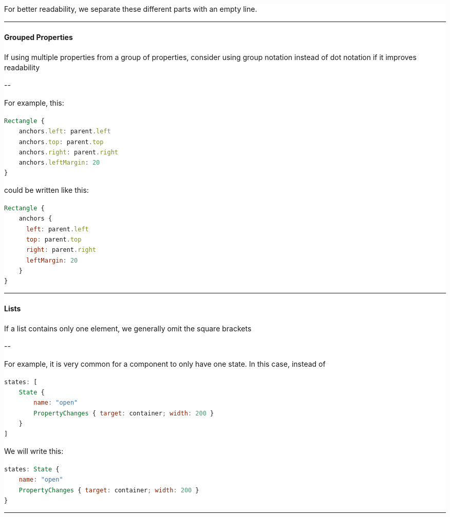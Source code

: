 For better readability, we separate these different parts with an empty line.

---

#### Grouped Properties

If using multiple properties from a group of properties, consider using group notation instead of dot notation if it improves readability

--

For example, this:

```qml
Rectangle {
    anchors.left: parent.left
    anchors.top: parent.top
    anchors.right: parent.right
    anchors.leftMargin: 20
}
```

could be written like this:

```qml
Rectangle {
    anchors {
      left: parent.left
      top: parent.top
      right: parent.right
      leftMargin: 20
    }
}
```

---

#### Lists

If a list contains only one element, we generally omit the square brackets

--

For example, it is very common for a component to only have one state. In this case, instead of

```qml
states: [
    State {
        name: "open"
        PropertyChanges { target: container; width: 200 }
    }
]
```

We will write this:

```qml
states: State {
    name: "open"
    PropertyChanges { target: container; width: 200 }
}
```

---